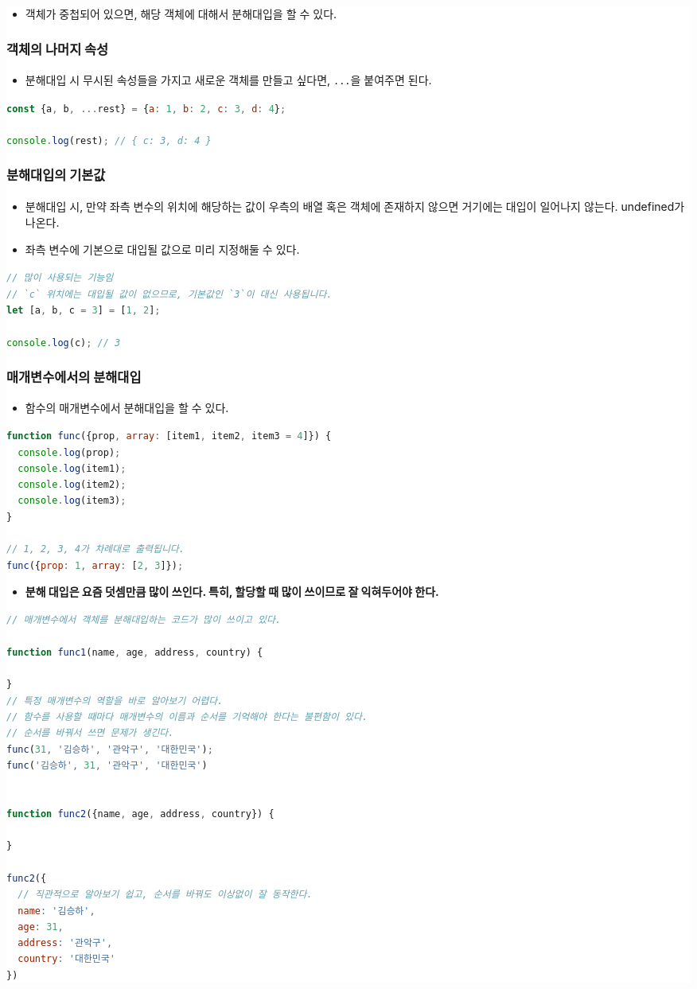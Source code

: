 - 객체가 중첩되어 있으면, 해당 객체에 대해서 분해대입을 할 수 있다.

### 객체의 나머지 속성
- 분해대입 시 무시된 속성들을 가지고 새로운 객체를 만들고 싶다면, `...`을 붙여주면 된다.
```js
const {a, b, ...rest} = {a: 1, b: 2, c: 3, d: 4};

console.log(rest); // { c: 3, d: 4 }
```

### 분해대입의 기본값
- 분해대입 시, 만약 좌측 변수의 위치에 해당하는 값이 우측의 배열 혹은 객체에 존재하지 않으면 거기에는 대입이 일어나지 않는다. undefined가 나온다.

- 좌측 변수에 기본으로 대입될 값으로 미리 지정해둘 수 있다.

```js
// 많이 사용되는 기능임
// `c` 위치에는 대입될 값이 없으므로, 기본값인 `3`이 대신 사용됩니다.
let [a, b, c = 3] = [1, 2];

console.log(c); // 3
```
### 매개변수에서의 분해대입
- 함수의 매개변수에서 분해대입을 할 수 있다.
```js
function func({prop, array: [item1, item2, item3 = 4]}) {
  console.log(prop);
  console.log(item1);
  console.log(item2);
  console.log(item3);
}

// 1, 2, 3, 4가 차례대로 출력됩니다.
func({prop: 1, array: [2, 3]});
```
- **분해 대입은 요즘 덧셈만큼 많이 쓰인다. 특히, 할당할 때 많이 쓰이므로 잘 익혀두어야 한다.**
```js
// 매개변수에서 객체를 분해대입하는 코드가 많이 쓰이고 있다.

function func1(name, age, address, country) {

}
// 특정 매개변수의 역할을 바로 알아보기 어렵다.
// 함수를 사용할 때마다 매개변수의 이름과 순서를 기억해야 한다는 불편함이 있다.  
// 순서를 바꿔서 쓰면 문제가 생긴다.
func(31, '김승하', '관악구', '대한민국');
func('김승하', 31, '관악구', '대한민국')


function func2({name, age, address, country}) {

}

func2({
  // 직관적으로 알아보기 쉽고, 순서를 바꿔도 이상없이 잘 동작한다. 
  name: '김승하',
  age: 31,
  address: '관악구',
  country: '대한민국'
})
```
